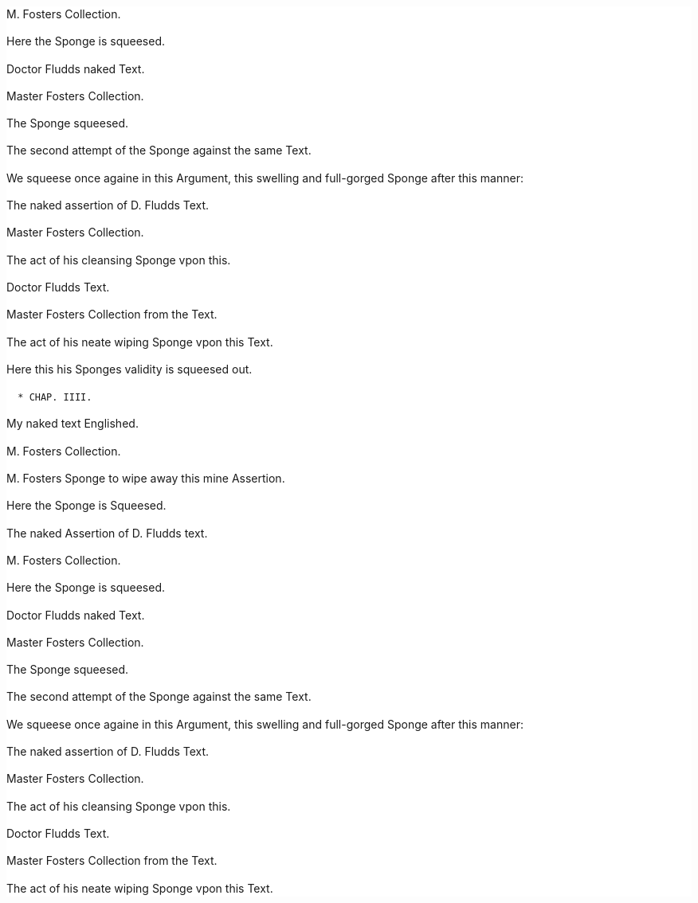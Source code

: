 M. Fosters Collection.

Here the Sponge is squeesed.

Doctor Fludds naked Text.

Master Fosters Collection.

The Sponge squeesed.

The second attempt of the Sponge against the same Text.

We squeese once againe in this Argument, this swelling and full-gorged Sponge after this manner:

The naked assertion of D. Fludds Text.

Master Fosters Collection.

The act of his cleansing Sponge vpon this.

Doctor Fludds Text.

Master Fosters Collection from the Text.

The act of his neate wiping Sponge vpon this Text.

Here this his Sponges validity is squeesed out.

      * CHAP. IIII.

My naked text Englished.

M. Fosters Collection.

M. Fosters Sponge to wipe away this mine Assertion.

Here the Sponge is Squeesed.

The naked Assertion of D. Fludds text.

M. Fosters Collection.

Here the Sponge is squeesed.

Doctor Fludds naked Text.

Master Fosters Collection.

The Sponge squeesed.

The second attempt of the Sponge against the same Text.

We squeese once againe in this Argument, this swelling and full-gorged Sponge after this manner:

The naked assertion of D. Fludds Text.

Master Fosters Collection.

The act of his cleansing Sponge vpon this.

Doctor Fludds Text.

Master Fosters Collection from the Text.

The act of his neate wiping Sponge vpon this Text.
